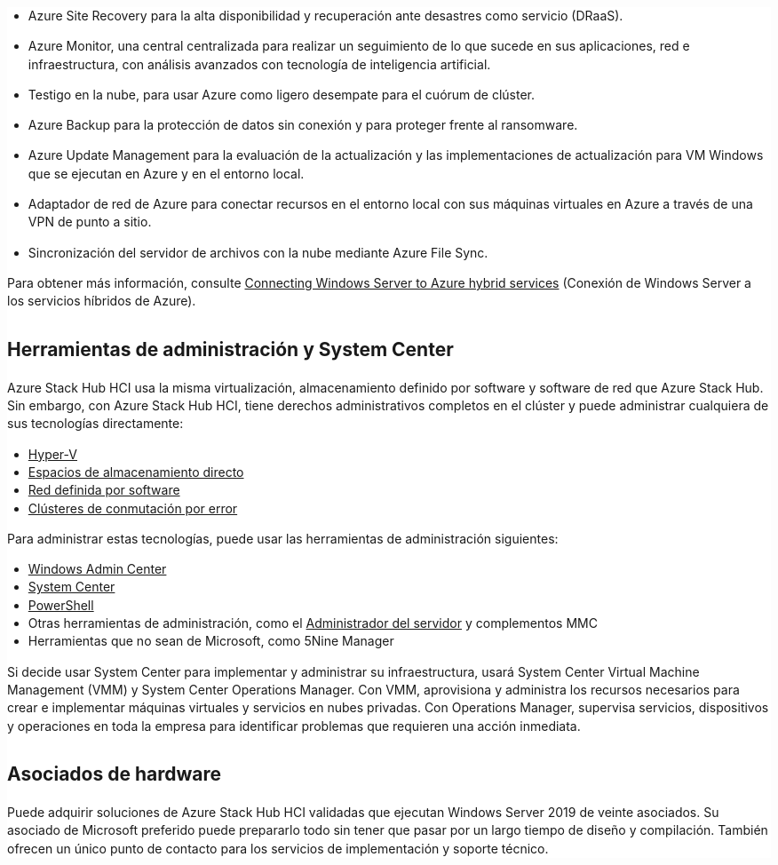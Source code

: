 - Azure Site Recovery para la alta disponibilidad y recuperación ante desastres como servicio (DRaaS).

- Azure Monitor, una central centralizada para realizar un seguimiento de lo que sucede en sus aplicaciones, red e infraestructura, con análisis avanzados con tecnología de inteligencia artificial.

- Testigo en la nube, para usar Azure como ligero desempate para el cuórum de clúster.

- Azure Backup para la protección de datos sin conexión y para proteger frente al ransomware.

- Azure Update Management para la evaluación de la actualización y las implementaciones de actualización para VM Windows que se ejecutan en Azure y en el entorno local.

- Adaptador de red de Azure para conectar recursos en el entorno local con sus máquinas virtuales en Azure a través de una VPN de punto a sitio.

- Sincronización del servidor de archivos con la nube mediante Azure File Sync.

Para obtener más información, consulte [Connecting Windows Server to Azure hybrid services](https://docs.microsoft.com/windows-server/manage/windows-admin-center/azure/index) (Conexión de Windows Server a los servicios híbridos de Azure).

## <a name="management-tools-and-system-center"></a>Herramientas de administración y System Center

Azure Stack Hub HCI usa la misma virtualización, almacenamiento definido por software y software de red que Azure Stack Hub. Sin embargo, con Azure Stack Hub HCI, tiene derechos administrativos completos en el clúster y puede administrar cualquiera de sus tecnologías directamente:

- [Hyper-V](https://docs.microsoft.com/windows-server/virtualization/hyper-v/hyper-v-on-windows-server)
- [Espacios de almacenamiento directo](https://docs.microsoft.com/windows-server/storage/storage-spaces/storage-spaces-direct-overview)
- [Red definida por software](https://docs.microsoft.com/windows-server/networking/sdn/)
- [Clústeres de conmutación por error](https://docs.microsoft.com/windows-server/failover-clustering/failover-clustering-overview)

Para administrar estas tecnologías, puede usar las herramientas de administración siguientes:

- [Windows Admin Center](https://docs.microsoft.com/windows-server/manage/windows-admin-center/overview)
- [System Center](https://www.microsoft.com/cloud-platform/system-center)
- [PowerShell](https://docs.microsoft.com/powershell/?view=powershell-6)
- Otras herramientas de administración, como el [Administrador del servidor](https://docs.microsoft.com/windows-server/administration/server-manager/server-manager) y complementos MMC
- Herramientas que no sean de Microsoft, como 5Nine Manager

Si decide usar System Center para implementar y administrar su infraestructura, usará System Center Virtual Machine Management (VMM) y System Center Operations Manager. Con VMM, aprovisiona y administra los recursos necesarios para crear e implementar máquinas virtuales y servicios en nubes privadas. Con Operations Manager, supervisa servicios, dispositivos y operaciones en toda la empresa para identificar problemas que requieren una acción inmediata.

## <a name="hardware-partners"></a>Asociados de hardware

Puede adquirir soluciones de Azure Stack Hub HCI validadas que ejecutan Windows Server 2019 de veinte asociados. Su asociado de Microsoft preferido puede prepararlo todo sin tener que pasar por un largo tiempo de diseño y compilación. También ofrecen un único punto de contacto para los servicios de implementación y soporte técnico.
